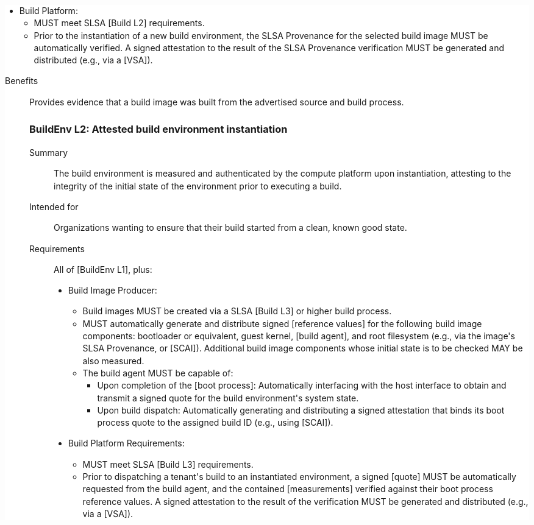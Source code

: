 -   Build Platform:
    -   MUST meet SLSA [Build L2] requirements.
    -   Prior to the instantiation of a new build environment, the SLSA
    Provenance for the selected build image MUST be automatically verified.
    A signed attestation to the result of the SLSA Provenance verification
    MUST be generated and distributed (e.g., via a [VSA]).

<dt>Benefits<dd>

Provides evidence that a build image was built from the advertised
source and build process.

</dl>

</section>
<section id="buildenv-l2">

### BuildEnv L2: Attested build environment instantiation

<dl class="as-table">
<dt>Summary<dd>

The build environment is measured and authenticated by the compute platform
upon instantiation, attesting to the integrity of the initial state
of the environment prior to executing a build.

<dt>Intended for<dd>

Organizations wanting to ensure that their build started from
a clean, known good state.

<dt>Requirements<dd>

All of [BuildEnv L1], plus:

-   Build Image Producer:
    -   Build images MUST be created via a SLSA [Build L3] or higher build
    process.
    -   MUST automatically generate and distribute signed [reference values]
    for the following build image components: bootloader or equivalent,
    guest kernel, [build agent], and root filesystem (e.g., via the image's
    SLSA Provenance, or [SCAI]).
    Additional build image components whose initial state is to be checked
    MAY be also measured.
    -   The build agent MUST be capable of:
        -   Upon completion of the [boot process]: Automatically interfacing
        with the host interface to obtain and transmit a signed quote for the
        build environment's system state.
        -   Upon build dispatch: Automatically generating and distributing
        a signed attestation that binds its boot process quote to the
        assigned build ID (e.g., using [SCAI]).

-   Build Platform Requirements:
    -   MUST meet SLSA [Build L3] requirements.
    -   Prior to dispatching a tenant's build to an instantiated environment,
    a signed [quote] MUST be automatically requested from the build agent,
    and the contained [measurements] verified against their boot process
    reference values. A signed attestation to the result of the verification
    MUST be generated and distributed (e.g., via a [VSA]).


[^1]: Since containers are executed as processes on the host platform they do not contain a traditional bootloader that starts up the execution context.
[Build track]: levels.md#build-track
[Build L1]: levels.md#build-l1
[Build L2]: levels.md#build-l2
[Build L3]: levels.md#build-l3
[BuildEnv L0]: #buildenv-l0
[BuildEnv L1]: #buildenv-l1
[BuildEnv L2]: #buildenv-l2
[BuildEnv L3]: #buildenv-l3
[control plane]:  terminology.md#control-plane
[dm-verity]: https://docs.kernel.org/admin-guide/device-mapper/verity.html
[Release Attestation]: https://github.com/in-toto/attestation/blob/main/spec/predicates/release.md
[SCAI]: https://github.com/in-toto/attestation/blob/main/spec/predicates/scai.md
[Secure Boot]: https://wiki.debian.org/SecureBoot#What_is_UEFI_Secure_Boot.3F
[SLSA Build Provenance]: provenance.md
[TPM]: https://trustedcomputinggroup.org/resource/tpm-library-specification/
[VSA]: verification_summary.md
[build image]: terminology.md#build-image
[confidential computing]: https://confidentialcomputing.io/wp-content/uploads/sites/10/2023/03/Common-Terminology-for-Confidential-Computing.pdf
[execution context]: terminology.md#build-environment
[hosted]: requirements.md#isolation-strength
[boot process]:  terminology.md#boot-process
[build agent]: terminology.md#build-agent
[build environment]: terminology.md#build-environment
[build image producer]: terminology.md#build-image-producer
[build platform]: terminology.md#platform
[build platforms]: terminology.md#platform
[compute platform]: terminology.md#compute-platform
[host interface]: terminology.md#host-interface
[measurement]: terminology.md#measurement
[provenance]: terminology.md#provenance
[quote]: terminology.md#quote
[reference values]: terminology.md#reference-value
[several classes]: #build-environment-threats
[vTPM]: https://trustedcomputinggroup.org/about/what-is-a-virtual-trusted-platform-module-vtpm/
[AMD SEV]: https://www.amd.com/en/developer/sev.html
[Intel TDX]: https://www.intel.com/content/www/us/en/developer/tools/trust-domain-extensions/overview.html